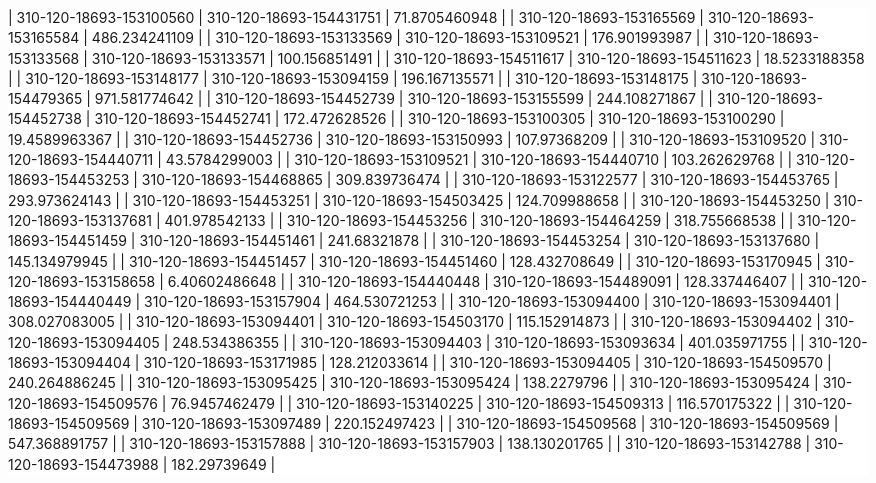 | 310-120-18693-153100560 | 310-120-18693-154431751 | 71.8705460948 |
| 310-120-18693-153165569 | 310-120-18693-153165584 | 486.234241109 |
| 310-120-18693-153133569 | 310-120-18693-153109521 | 176.901993987 |
| 310-120-18693-153133568 | 310-120-18693-153133571 | 100.156851491 |
| 310-120-18693-154511617 | 310-120-18693-154511623 | 18.5233188358 |
| 310-120-18693-153148177 | 310-120-18693-153094159 | 196.167135571 |
| 310-120-18693-153148175 | 310-120-18693-154479365 | 971.581774642 |
| 310-120-18693-154452739 | 310-120-18693-153155599 | 244.108271867 |
| 310-120-18693-154452738 | 310-120-18693-154452741 | 172.472628526 |
| 310-120-18693-153100305 | 310-120-18693-153100290 | 19.4589963367 |
| 310-120-18693-154452736 | 310-120-18693-153150993 | 107.97368209 |
| 310-120-18693-153109520 | 310-120-18693-154440711 | 43.5784299003 |
| 310-120-18693-153109521 | 310-120-18693-154440710 | 103.262629768 |
| 310-120-18693-154453253 | 310-120-18693-154468865 | 309.839736474 |
| 310-120-18693-153122577 | 310-120-18693-154453765 | 293.973624143 |
| 310-120-18693-154453251 | 310-120-18693-154503425 | 124.709988658 |
| 310-120-18693-154453250 | 310-120-18693-153137681 | 401.978542133 |
| 310-120-18693-154453256 | 310-120-18693-154464259 | 318.755668538 |
| 310-120-18693-154451459 | 310-120-18693-154451461 | 241.68321878 |
| 310-120-18693-154453254 | 310-120-18693-153137680 | 145.134979945 |
| 310-120-18693-154451457 | 310-120-18693-154451460 | 128.432708649 |
| 310-120-18693-153170945 | 310-120-18693-153158658 | 6.40602486648 |
| 310-120-18693-154440448 | 310-120-18693-154489091 | 128.337446407 |
| 310-120-18693-154440449 | 310-120-18693-153157904 | 464.530721253 |
| 310-120-18693-153094400 | 310-120-18693-153094401 | 308.027083005 |
| 310-120-18693-153094401 | 310-120-18693-154503170 | 115.152914873 |
| 310-120-18693-153094402 | 310-120-18693-153094405 | 248.534386355 |
| 310-120-18693-153094403 | 310-120-18693-153093634 | 401.035971755 |
| 310-120-18693-153094404 | 310-120-18693-153171985 | 128.212033614 |
| 310-120-18693-153094405 | 310-120-18693-154509570 | 240.264886245 |
| 310-120-18693-153095425 | 310-120-18693-153095424 | 138.2279796 |
| 310-120-18693-153095424 | 310-120-18693-154509576 | 76.9457462479 |
| 310-120-18693-153140225 | 310-120-18693-154509313 | 116.570175322 |
| 310-120-18693-154509569 | 310-120-18693-153097489 | 220.152497423 |
| 310-120-18693-154509568 | 310-120-18693-154509569 | 547.368891757 |
| 310-120-18693-153157888 | 310-120-18693-153157903 | 138.130201765 |
| 310-120-18693-153142788 | 310-120-18693-154473988 | 182.29739649 |